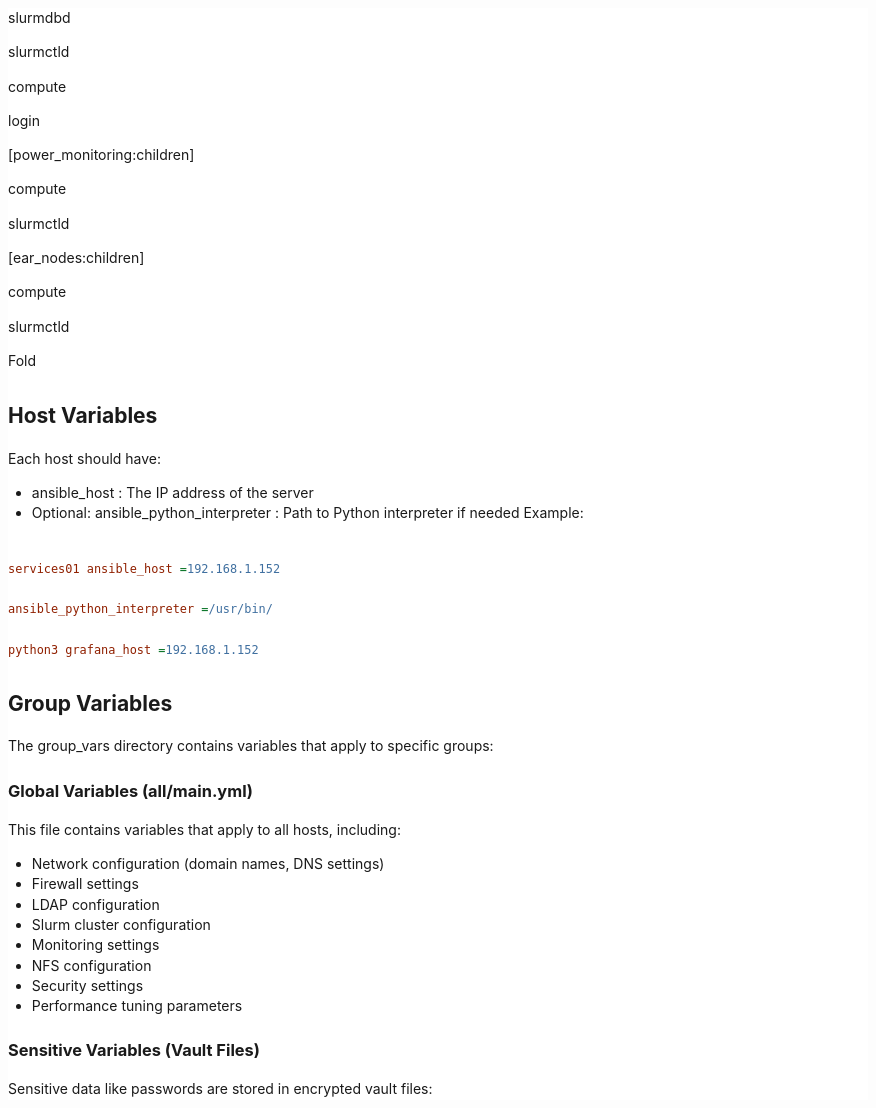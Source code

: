 slurmdbd

slurmctld

compute

login

[power_monitoring:children]

compute

slurmctld

[ear_nodes:children]

compute

slurmctld

Fold

## Host Variables
Each host should have:

- ansible_host : The IP address of the server
- Optional: ansible_python_interpreter : Path to Python interpreter if needed
Example:

``` ini

services01 ansible_host =192.168.1.152

ansible_python_interpreter =/usr/bin/

python3 grafana_host =192.168.1.152

```

## Group Variables
The group_vars directory contains variables that apply to specific groups:

### Global Variables (all/main.yml)
This file contains variables that apply to all hosts, including:

- Network configuration (domain names, DNS settings)
- Firewall settings
- LDAP configuration
- Slurm cluster configuration
- Monitoring settings
- NFS configuration
- Security settings
- Performance tuning parameters
### Sensitive Variables (Vault Files)
Sensitive data like passwords are stored in encrypted vault files:
